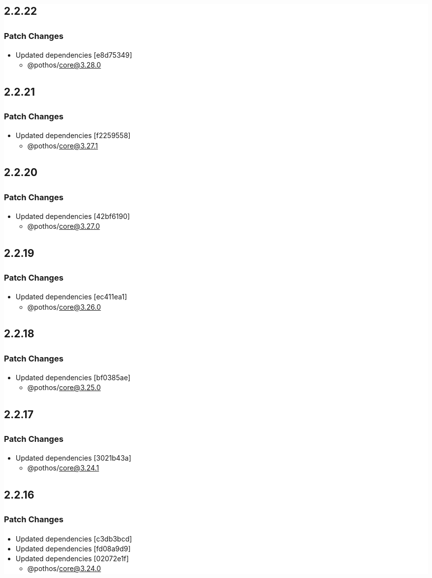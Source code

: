 ## 2.2.22

### Patch Changes

- Updated dependencies [e8d75349]
  - @pothos/core@3.28.0

## 2.2.21

### Patch Changes

- Updated dependencies [f2259558]
  - @pothos/core@3.27.1

## 2.2.20

### Patch Changes

- Updated dependencies [42bf6190]
  - @pothos/core@3.27.0

## 2.2.19

### Patch Changes

- Updated dependencies [ec411ea1]
  - @pothos/core@3.26.0

## 2.2.18

### Patch Changes

- Updated dependencies [bf0385ae]
  - @pothos/core@3.25.0

## 2.2.17

### Patch Changes

- Updated dependencies [3021b43a]
  - @pothos/core@3.24.1

## 2.2.16

### Patch Changes

- Updated dependencies [c3db3bcd]
- Updated dependencies [fd08a9d9]
- Updated dependencies [02072e1f]
  - @pothos/core@3.24.0
